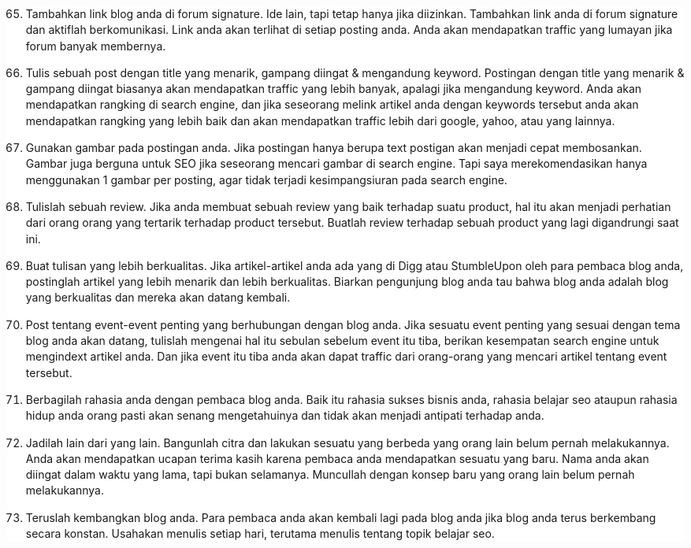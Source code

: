 


  65. Tambahkan link blog anda di forum signature. Ide lain, tapi tetap hanya jika diizinkan. Tambahkan link anda di forum signature dan aktiflah berkomunikasi. Link anda akan terlihat di setiap posting anda. Anda akan mendapatkan traffic yang lumayan jika forum banyak membernya.




  66. Tulis sebuah post dengan title yang menarik, gampang diingat & mengandung keyword. Postingan dengan title yang menarik & gampang diingat biasanya akan mendapatkan traffic yang lebih banyak, apalagi jika mengandung keyword. Anda akan mendapatkan rangking di search engine, dan jika seseorang melink artikel anda dengan keywords tersebut anda akan mendapatkan rangking yang lebih baik dan akan mendapatkan traffic lebih dari google, yahoo, atau yang lainnya.




  67. Gunakan gambar pada postingan anda. Jika postingan hanya berupa text postigan akan menjadi cepat membosankan. Gambar juga berguna untuk SEO jika seseorang mencari gambar di search engine. Tapi saya merekomendasikan hanya menggunakan 1 gambar per posting, agar tidak terjadi kesimpangsiuran pada search engine.




  68. Tulislah sebuah review. Jika anda membuat sebuah review yang baik terhadap suatu product, hal itu akan menjadi perhatian dari orang orang yang tertarik terhadap product tersebut. Buatlah review terhadap sebuah product yang lagi digandrungi saat ini.




  69. Buat tulisan yang lebih berkualitas. Jika artikel-artikel anda ada yang di Digg atau StumbleUpon oleh para pembaca blog anda, postinglah artikel yang lebih menarik dan lebih berkualitas. Biarkan pengunjung blog anda tau bahwa blog anda adalah blog yang berkualitas dan mereka akan datang kembali.




  70. Post tentang event-event penting yang berhubungan dengan blog anda. Jika sesuatu event penting yang sesuai dengan tema blog anda akan datang, tulislah mengenai hal itu sebulan sebelum event itu tiba, berikan kesempatan search engine untuk mengindext artikel anda. Dan jika event itu tiba anda akan dapat traffic dari orang-orang yang mencari artikel tentang event tersebut.




  71. Berbagilah rahasia anda dengan pembaca blog anda. Baik itu rahasia sukses bisnis anda, rahasia belajar seo ataupun rahasia hidup anda orang pasti akan senang mengetahuinya dan tidak akan menjadi antipati terhadap anda.




  72. Jadilah lain dari yang lain. Bangunlah citra dan lakukan sesuatu yang berbeda yang orang lain belum pernah melakukannya. Anda akan mendapatkan ucapan terima kasih karena pembaca anda mendapatkan sesuatu yang baru. Nama anda akan diingat dalam waktu yang lama, tapi bukan selamanya. Muncullah dengan konsep baru yang orang lain belum pernah melakukannya.




  73. Teruslah kembangkan blog anda. Para pembaca anda akan kembali lagi pada blog anda jika blog anda terus berkembang secara konstan. Usahakan menulis setiap hari, terutama menulis tentang topik belajar seo.
